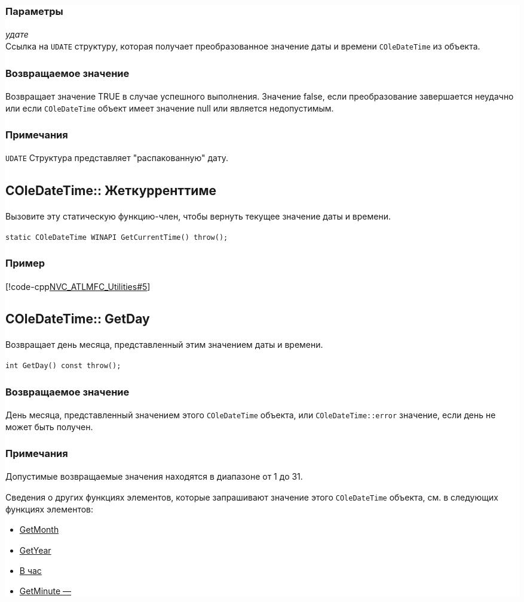 ### <a name="parameters"></a>Параметры

*удате*<br/>
Ссылка на `UDATE` структуру, которая получает преобразованное значение даты и времени `COleDateTime` из объекта.

### <a name="return-value"></a>Возвращаемое значение

Возвращает значение TRUE в случае успешного выполнения. Значение false, если преобразование завершается неудачно или если `COleDateTime` объект имеет значение null или является недопустимым.

### <a name="remarks"></a>Примечания

`UDATE` Структура представляет "распакованную" дату.

##  <a name="getcurrenttime"></a>COleDateTime:: Жеткурренттиме

Вызовите эту статическую функцию-член, чтобы вернуть текущее значение даты и времени.

```
static COleDateTime WINAPI GetCurrentTime() throw();
```

### <a name="example"></a>Пример

[!code-cpp[NVC_ATLMFC_Utilities#5](../../atl-mfc-shared/codesnippet/cpp/coledatetime-class_7.cpp)]

##  <a name="getday"></a>COleDateTime:: GetDay

Возвращает день месяца, представленный этим значением даты и времени.

```
int GetDay() const throw();
```

### <a name="return-value"></a>Возвращаемое значение

День месяца, представленный значением этого `COleDateTime` объекта, или `COleDateTime::error` значение, если день не может быть получен.

### <a name="remarks"></a>Примечания

Допустимые возвращаемые значения находятся в диапазоне от 1 до 31.

Сведения о других функциях элементов, которые запрашивают значение этого `COleDateTime` объекта, см. в следующих функциях элементов:

- [GetMonth](#getmonth)

- [GetYear](#getyear)

- [В час](#gethour)

- [GetMinute —](#getminute)
